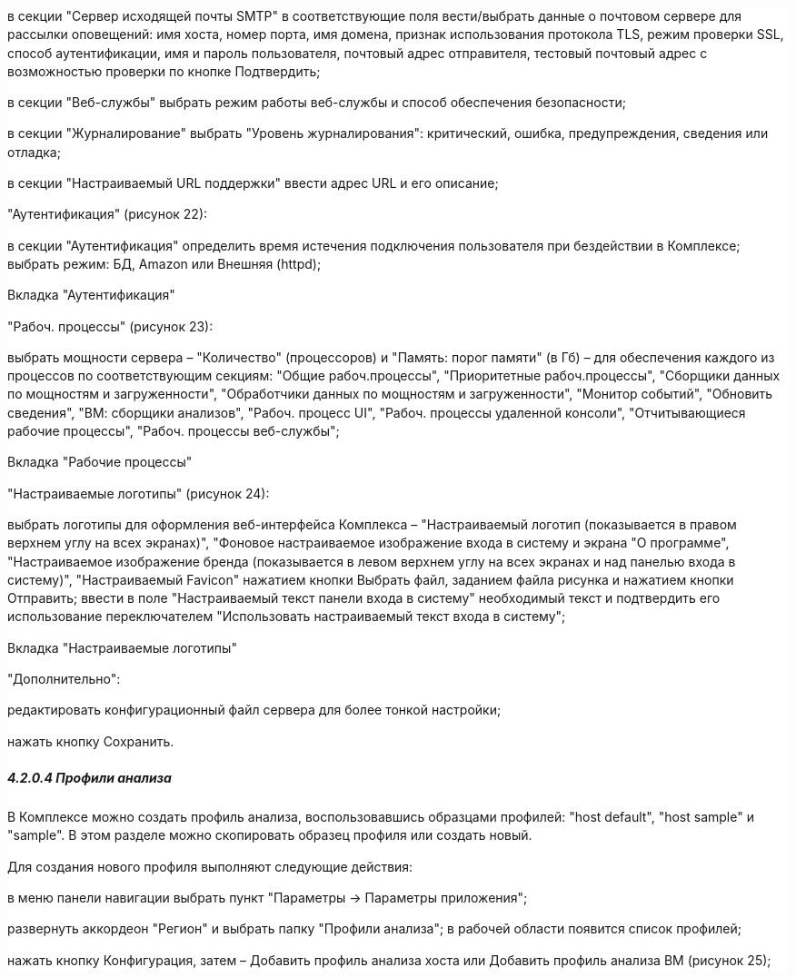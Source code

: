 в секции "Сервер исходящей почты SMTP" в соответствующие поля вести/выбрать данные о почтовом сервере для рассылки оповещений: имя хоста, номер порта, имя домена, признак использования протокола TLS, режим проверки SSL, способ аутентификации, имя и пароль пользователя, почтовый адрес отправителя, тестовый почтовый адрес с возможностью проверки по кнопке Подтвердить;

в секции "Веб-службы" выбрать режим работы веб-службы и способ обеспечения безопасности;

в секции "Журналирование" выбрать "Уровень журналирования": критический, ошибка, предупреждения, сведения или отладка;

в секции "Настраиваемый URL поддержки" ввести адрес URL и его описание;

"Аутентификация" (рисунок 22):

в секции "Аутентификация" определить время истечения подключения пользователя при бездействии в Комплексе; выбрать режим: БД, Amazon или Внешняя (httpd);

Вкладка "Аутентификация"

"Рабоч. процессы" (рисунок 23):

выбрать мощности сервера – "Количество" (процессоров) и "Память: порог памяти" (в Гб) – для обеспечения каждого из процессов по соответствующим секциям: "Общие рабоч.процессы", "Приоритетные рабоч.процессы", "Сборщики данных по мощностям и загруженности", "Обработчики данных по мощностям и загруженности", "Монитор событий", "Обновить сведения", "ВМ: сборщики анализов", "Рабоч. процесс UI", "Рабоч. процессы удаленной консоли", "Отчитывающиеся рабочие процессы", "Рабоч. процессы веб-службы";

Вкладка "Рабочие процессы"

"Настраиваемые логотипы" (рисунок 24):

выбрать логотипы для оформления веб-интерфейса Комплекса – "Настраиваемый логотип (показывается в правом верхнем углу на всех экранах)", "Фоновое настраиваемое изображение входа в систему и экрана "О программе", "Настраиваемое изображение бренда (показывается в левом верхнем углу на всех экранах и над панелью входа в систему)", "Настраиваемый Favicon" нажатием кнопки Выбрать файл, заданием файла рисунка и нажатием кнопки Отправить; ввести в поле "Настраиваемый текст панели входа в систему" необходимый текст и подтвердить его использование переключателем "Использовать настраиваемый текст входа в систему";

Вкладка "Настраиваемые логотипы"

"Дополнительно":

редактировать конфигурационный файл сервера для более тонкой настройки;

нажать кнопку Сохранить.

##### 4.2.0.4 Профили анализа

В Комплексе можно создать профиль анализа, воспользовавшись образцами профилей: "host default", "host sample" и "sample". В этом разделе можно скопировать образец профиля или создать новый.

Для создания нового профиля выполняют следующие действия:

в меню панели навигации выбрать пункт "Параметры → Параметры приложения";

развернуть аккордеон "Регион" и выбрать папку "Профили анализа"; в рабочей области появится список профилей;

нажать кнопку Конфигурация, затем –  Добавить профиль анализа хоста или  Добавить профиль анализа ВМ (рисунок 25);
